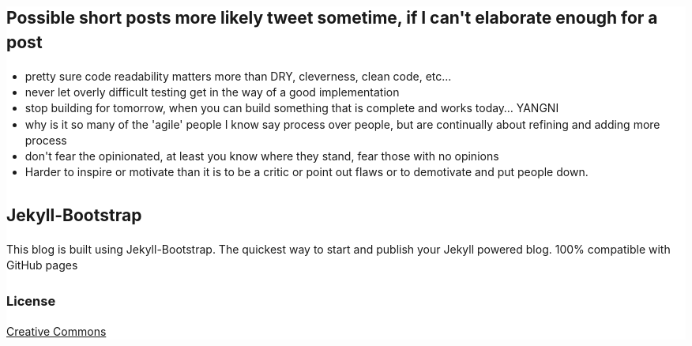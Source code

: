 ## Possible short posts more likely tweet sometime, if I can't elaborate enough for a post

* pretty sure code readability matters more than DRY, cleverness, clean code, etc...
* never let overly difficult testing get in the way of a good implementation
* stop building for tomorrow, when you can build something that is complete and works today… YANGNI
* why is it so many of the 'agile' people I know say process over people, but are continually about refining and adding more process
* don't fear the opinionated, at least you know where they stand, fear those with no opinions
* Harder to inspire or motivate than it is to be a critic or point out flaws or to demotivate and put people down.

## Jekyll-Bootstrap
This blog is built using Jekyll-Bootstrap. The quickest way to start and publish your Jekyll powered blog. 100% compatible with GitHub pages

### License

[Creative Commons](http://creativecommons.org/licenses/by-nc-sa/3.0/)
